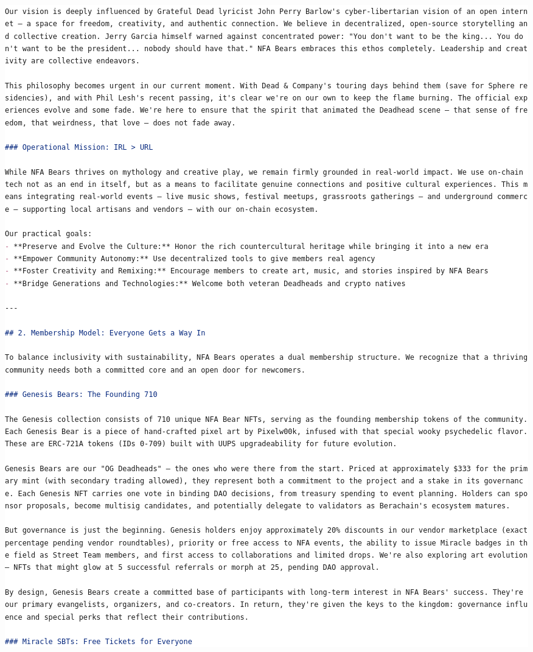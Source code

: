 ```markdown
Our vision is deeply influenced by Grateful Dead lyricist John Perry Barlow's cyber-libertarian vision of an open internet — a space for freedom, creativity, and authentic connection. We believe in decentralized, open-source storytelling and collective creation. Jerry Garcia himself warned against concentrated power: "You don't want to be the king... You don't want to be the president... nobody should have that." NFA Bears embraces this ethos completely. Leadership and creativity are collective endeavors.

This philosophy becomes urgent in our current moment. With Dead & Company's touring days behind them (save for Sphere residencies), and with Phil Lesh's recent passing, it's clear we're on our own to keep the flame burning. The official experiences evolve and some fade. We're here to ensure that the spirit that animated the Deadhead scene — that sense of freedom, that weirdness, that love — does not fade away.

### Operational Mission: IRL > URL

While NFA Bears thrives on mythology and creative play, we remain firmly grounded in real-world impact. We use on-chain tech not as an end in itself, but as a means to facilitate genuine connections and positive cultural experiences. This means integrating real-world events — live music shows, festival meetups, grassroots gatherings — and underground commerce — supporting local artisans and vendors — with our on-chain ecosystem.

Our practical goals:
- **Preserve and Evolve the Culture:** Honor the rich countercultural heritage while bringing it into a new era
- **Empower Community Autonomy:** Use decentralized tools to give members real agency
- **Foster Creativity and Remixing:** Encourage members to create art, music, and stories inspired by NFA Bears
- **Bridge Generations and Technologies:** Welcome both veteran Deadheads and crypto natives

---

## 2. Membership Model: Everyone Gets a Way In

To balance inclusivity with sustainability, NFA Bears operates a dual membership structure. We recognize that a thriving community needs both a committed core and an open door for newcomers.

### Genesis Bears: The Founding 710

The Genesis collection consists of 710 unique NFA Bear NFTs, serving as the founding membership tokens of the community. Each Genesis Bear is a piece of hand-crafted pixel art by Pixelw00k, infused with that special wooky psychedelic flavor. These are ERC-721A tokens (IDs 0-709) built with UUPS upgradeability for future evolution.

Genesis Bears are our "OG Deadheads" — the ones who were there from the start. Priced at approximately $333 for the primary mint (with secondary trading allowed), they represent both a commitment to the project and a stake in its governance. Each Genesis NFT carries one vote in binding DAO decisions, from treasury spending to event planning. Holders can sponsor proposals, become multisig candidates, and potentially delegate to validators as Berachain's ecosystem matures.

But governance is just the beginning. Genesis holders enjoy approximately 20% discounts in our vendor marketplace (exact percentage pending vendor roundtables), priority or free access to NFA events, the ability to issue Miracle badges in the field as Street Team members, and first access to collaborations and limited drops. We're also exploring art evolution — NFTs that might glow at 5 successful referrals or morph at 25, pending DAO approval.

By design, Genesis Bears create a committed base of participants with long-term interest in NFA Bears' success. They're our primary evangelists, organizers, and co-creators. In return, they're given the keys to the kingdom: governance influence and special perks that reflect their contributions.

### Miracle SBTs: Free Tickets for Everyone

```